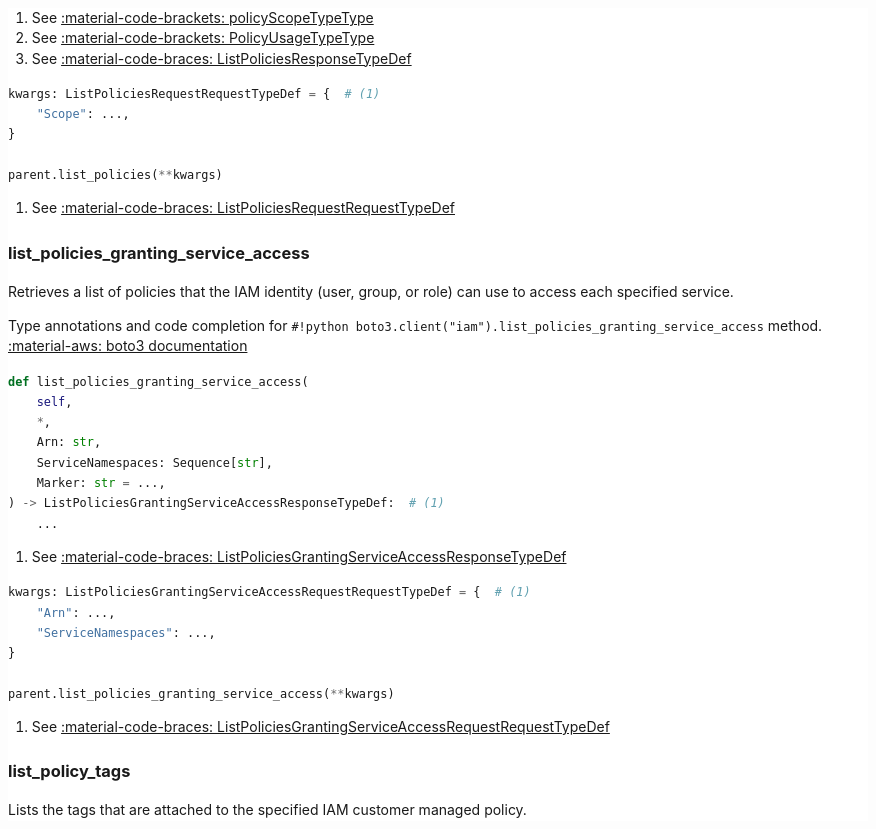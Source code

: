 1. See [:material-code-brackets: policyScopeTypeType](./literals.md#policyscopetypetype) 
2. See [:material-code-brackets: PolicyUsageTypeType](./literals.md#policyusagetypetype) 
3. See [:material-code-braces: ListPoliciesResponseTypeDef](./type_defs.md#listpoliciesresponsetypedef) 


```python title="Usage example with kwargs"
kwargs: ListPoliciesRequestRequestTypeDef = {  # (1)
    "Scope": ...,
}

parent.list_policies(**kwargs)
```

1. See [:material-code-braces: ListPoliciesRequestRequestTypeDef](./type_defs.md#listpoliciesrequestrequesttypedef) 

### list\_policies\_granting\_service\_access

Retrieves a list of policies that the IAM identity (user, group, or role) can
use to access each specified service.

Type annotations and code completion for `#!python boto3.client("iam").list_policies_granting_service_access` method.
[:material-aws: boto3 documentation](https://boto3.amazonaws.com/v1/documentation/api/latest/reference/services/iam.html#IAM.Client.list_policies_granting_service_access)

```python title="Method definition"
def list_policies_granting_service_access(
    self,
    *,
    Arn: str,
    ServiceNamespaces: Sequence[str],
    Marker: str = ...,
) -> ListPoliciesGrantingServiceAccessResponseTypeDef:  # (1)
    ...
```

1. See [:material-code-braces: ListPoliciesGrantingServiceAccessResponseTypeDef](./type_defs.md#listpoliciesgrantingserviceaccessresponsetypedef) 


```python title="Usage example with kwargs"
kwargs: ListPoliciesGrantingServiceAccessRequestRequestTypeDef = {  # (1)
    "Arn": ...,
    "ServiceNamespaces": ...,
}

parent.list_policies_granting_service_access(**kwargs)
```

1. See [:material-code-braces: ListPoliciesGrantingServiceAccessRequestRequestTypeDef](./type_defs.md#listpoliciesgrantingserviceaccessrequestrequesttypedef) 

### list\_policy\_tags

Lists the tags that are attached to the specified IAM customer managed policy.
